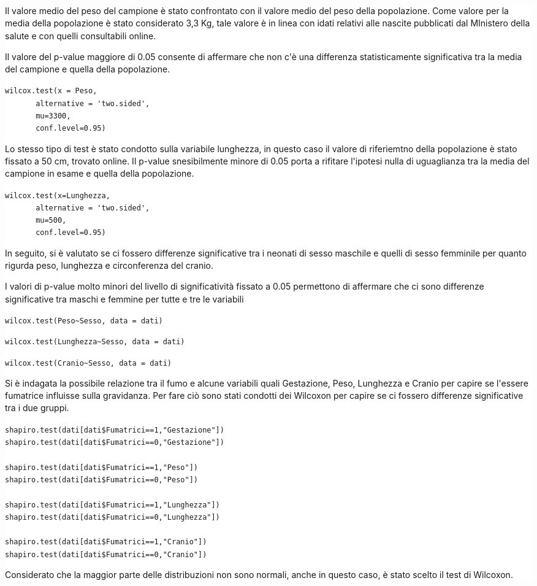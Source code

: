 
Il valore medio del peso del campione è stato confrontato con il valore medio del peso della popolazione. Come valore per la media della popolazione è stato considerato 3,3 Kg, tale valore è in linea con idati relativi alle nascite pubblicati dal MInistero della salute e con quelli consultabili online.

Il valore del p-value maggiore di 0.05 consente di affermare che non c'è una differenza statisticamente significativa tra la media del campione e quella della popolazione.
```{r}
wilcox.test(x = Peso,
       alternative = 'two.sided',
       mu=3300,
       conf.level=0.95)

```

Lo stesso tipo di test è stato condotto sulla variabile lunghezza, in questo caso il valore di riferiemtno della popolazione è stato fissato a 50 cm, trovato online. 
Il p-value snesibilmente minore di 0.05 porta a rifitare l'ipotesi nulla di uguaglianza tra la media del campione in esame e quella della popolazione.

```{r}
wilcox.test(x=Lunghezza,
       alternative = 'two.sided',
       mu=500,
       conf.level=0.95)

```

In seguito, si è valutato se ci fossero differenze significative tra i neonati di sesso maschile e quelli di sesso femminile per quanto rigurda peso, lunghezza e circonferenza del cranio.

I valori di p-value molto minori del livello di significatività fissato a 0.05 permettono di affermare che ci sono differenze significative tra maschi e femmine per tutte e tre le variabili
```{r}
wilcox.test(Peso~Sesso, data = dati)
```

```{r}
wilcox.test(Lunghezza~Sesso, data = dati)
```

```{r}
wilcox.test(Cranio~Sesso, data = dati)
```

Si è indagata la possibile relazione tra il fumo e alcune variabili quali Gestazione, Peso, Lunghezza e Cranio per capire se l'essere fumatrice influisse sulla gravidanza.
Per fare ciò sono stati condotti dei Wilcoxon per capire se ci fossero differenze significative tra i due gruppi.

```{r}
shapiro.test(dati[dati$Fumatrici==1,"Gestazione"])
shapiro.test(dati[dati$Fumatrici==0,"Gestazione"])

shapiro.test(dati[dati$Fumatrici==1,"Peso"])
shapiro.test(dati[dati$Fumatrici==0,"Peso"])

shapiro.test(dati[dati$Fumatrici==1,"Lunghezza"])
shapiro.test(dati[dati$Fumatrici==0,"Lunghezza"])

shapiro.test(dati[dati$Fumatrici==1,"Cranio"])
shapiro.test(dati[dati$Fumatrici==0,"Cranio"])

```
Considerato che la maggior parte delle distribuzioni non sono normali, anche in questo caso, è stato scelto il test di Wilcoxon.

